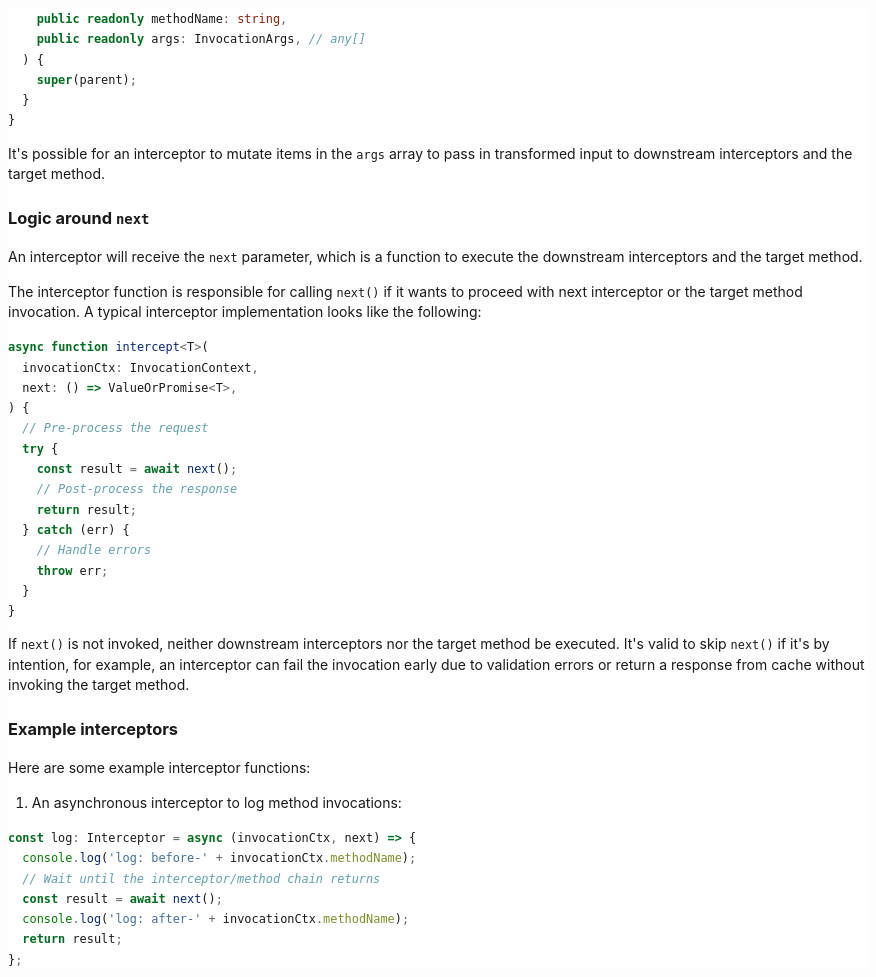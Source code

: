 ```ts
    public readonly methodName: string,
    public readonly args: InvocationArgs, // any[]
  ) {
    super(parent);
  }
}
```

It's possible for an interceptor to mutate items in the `args` array to pass in
transformed input to downstream interceptors and the target method.

### Logic around `next`

An interceptor will receive the `next` parameter, which is a function to execute
the downstream interceptors and the target method.

The interceptor function is responsible for calling `next()` if it wants to
proceed with next interceptor or the target method invocation. A typical
interceptor implementation looks like the following:

```ts
async function intercept<T>(
  invocationCtx: InvocationContext,
  next: () => ValueOrPromise<T>,
) {
  // Pre-process the request
  try {
    const result = await next();
    // Post-process the response
    return result;
  } catch (err) {
    // Handle errors
    throw err;
  }
}
```

If `next()` is not invoked, neither downstream interceptors nor the target
method be executed. It's valid to skip `next()` if it's by intention, for
example, an interceptor can fail the invocation early due to validation errors
or return a response from cache without invoking the target method.

### Example interceptors

Here are some example interceptor functions:

1. An asynchronous interceptor to log method invocations:

```ts
const log: Interceptor = async (invocationCtx, next) => {
  console.log('log: before-' + invocationCtx.methodName);
  // Wait until the interceptor/method chain returns
  const result = await next();
  console.log('log: after-' + invocationCtx.methodName);
  return result;
};
```
